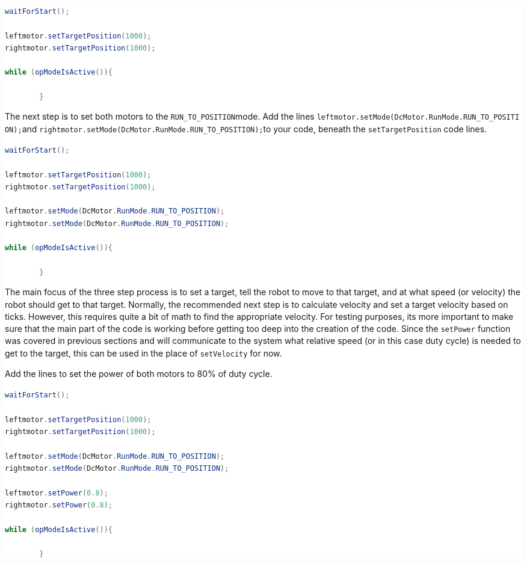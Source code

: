 ```java
waitForStart();

leftmotor.setTargetPosition(1000);
rightmotor.setTargetPosition(1000);

while (opModeIsActive()){
        
        }
```

The next step is to set both motors to the `RUN_TO_POSITION`mode. Add the lines `leftmotor.setMode(DcMotor.RunMode.RUN_TO_POSITION);`and `rightmotor.setMode(DcMotor.RunMode.RUN_TO_POSITION);`to your code, beneath the `setTargetPosition` code lines.&#x20;

```java
waitForStart();

leftmotor.setTargetPosition(1000);
rightmotor.setTargetPosition(1000);

leftmotor.setMode(DcMotor.RunMode.RUN_TO_POSITION);
rightmotor.setMode(DcMotor.RunMode.RUN_TO_POSITION);

while (opModeIsActive()){
        
        }
```

The main focus of the three step process is to set a target, tell the robot to move to that target, and at what speed (or velocity) the robot should get to that target. Normally, the recommended next step is to calculate velocity and set a target velocity based on ticks. However, this requires quite a bit of math to find the appropriate velocity. For testing purposes, its more important to make sure that the main part of the code is working before getting too deep into the creation of the code. Since the `setPower` function was covered in previous sections and will communicate to the system what relative speed (or in this case duty cycle) is needed to get to the target, this can be used in the place of `setVelocity` for now.&#x20;

Add the lines to set the power of both motors to 80% of duty cycle.&#x20;

```java
waitForStart();

leftmotor.setTargetPosition(1000);
rightmotor.setTargetPosition(1000);

leftmotor.setMode(DcMotor.RunMode.RUN_TO_POSITION);
rightmotor.setMode(DcMotor.RunMode.RUN_TO_POSITION);

leftmotor.setPower(0.8);
rightmotor.setPower(0.8);

while (opModeIsActive()){
        
        }
```
